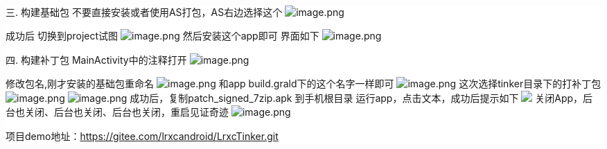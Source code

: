 三. 构建基础包
不要直接安装或者使用AS打包，AS右边选择这个
![image.png](http://upload-images.jianshu.io/upload_images/2803682-e11959fbc8e55ba1.png?imageMogr2/auto-orient/strip%7CimageView2/2/w/1240)

成功后 切换到project试图
![image.png](http://upload-images.jianshu.io/upload_images/2803682-04d30f7f2dc8d0f5.png?imageMogr2/auto-orient/strip%7CimageView2/2/w/1240)
然后安装这个app即可
界面如下
![image.png](http://upload-images.jianshu.io/upload_images/2803682-ab513601dea4dd4a.png?imageMogr2/auto-orient/strip%7CimageView2/2/w/1240)

 四. 构建补丁包 
MainActivity中的注释打开
![image.png](http://upload-images.jianshu.io/upload_images/2803682-25b473c0232f60bc.png?imageMogr2/auto-orient/strip%7CimageView2/2/w/1240)

修改包名,刚才安装的基础包重命名
![image.png](http://upload-images.jianshu.io/upload_images/2803682-d367022d132e491d.png?imageMogr2/auto-orient/strip%7CimageView2/2/w/1240)
和app build.grald下的这个名字一样即可
![image.png](http://upload-images.jianshu.io/upload_images/2803682-980f9ad901642b97.png?imageMogr2/auto-orient/strip%7CimageView2/2/w/1240)
这次选择tinker目录下的打补丁包
![image.png](http://upload-images.jianshu.io/upload_images/2803682-c636f72606247ca8.png?imageMogr2/auto-orient/strip%7CimageView2/2/w/1240)
![image.png](http://upload-images.jianshu.io/upload_images/2803682-d0c7f51a56b4db7f.png?imageMogr2/auto-orient/strip%7CimageView2/2/w/1240)
成功后，复制patch_signed_7zip.apk 到手机根目录
运行app，点击文本，成功后提示如下
![](http://upload-images.jianshu.io/upload_images/2803682-fe016b6ad935eca2.png?imageMogr2/auto-orient/strip%7CimageView2/2/w/1240)
关闭App，后台也关闭、后台也关闭、后台也关闭，重启见证奇迹
![image.png](http://upload-images.jianshu.io/upload_images/2803682-646dc1e93a632870.png?imageMogr2/auto-orient/strip%7CimageView2/2/w/1240)

项目demo地址：https://gitee.com/lrxcandroid/LrxcTinker.git






